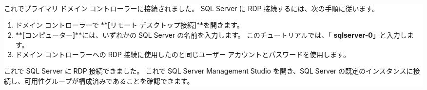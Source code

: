 これでプライマリ ドメイン コントローラーに接続されました。 SQL Server に RDP 接続するには、次の手順に従います。

1. ドメイン コントローラーで **[リモート デスクトップ接続]**を開きます。
2. **[コンピューター]**には、いずれかの SQL Server の名前を入力します。 このチュートリアルでは、「 **sqlserver-0**」と入力します。
3. ドメイン コントローラーへの RDP 接続に使用したのと同じユーザー アカウントとパスワードを使用します。

これで SQL Server に RDP 接続できました。 これで SQL Server Management Studio を開き、SQL Server の既定のインスタンスに接続し、可用性グループが構成済みであることを確認できます。







